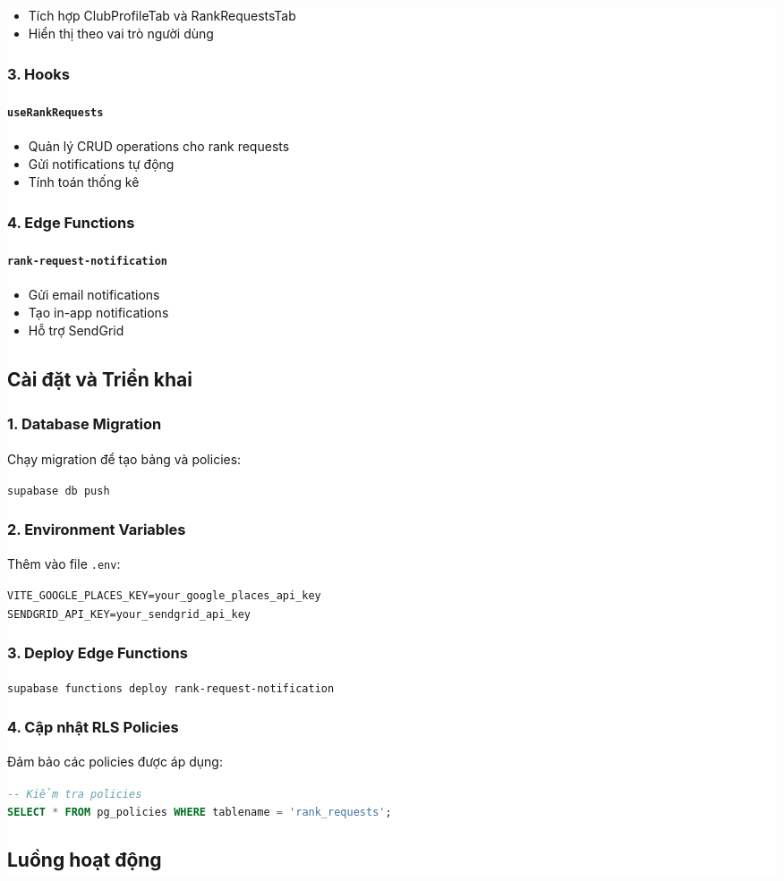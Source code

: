 - Tích hợp ClubProfileTab và RankRequestsTab
- Hiển thị theo vai trò người dùng

### 3. Hooks

#### `useRankRequests`

- Quản lý CRUD operations cho rank requests
- Gửi notifications tự động
- Tính toán thống kê

### 4. Edge Functions

#### `rank-request-notification`

- Gửi email notifications
- Tạo in-app notifications
- Hỗ trợ SendGrid

## Cài đặt và Triển khai

### 1. Database Migration

Chạy migration để tạo bảng và policies:

```bash
supabase db push
```

### 2. Environment Variables

Thêm vào file `.env`:

```env
VITE_GOOGLE_PLACES_KEY=your_google_places_api_key
SENDGRID_API_KEY=your_sendgrid_api_key
```

### 3. Deploy Edge Functions

```bash
supabase functions deploy rank-request-notification
```

### 4. Cập nhật RLS Policies

Đảm bảo các policies được áp dụng:

```sql
-- Kiểm tra policies
SELECT * FROM pg_policies WHERE tablename = 'rank_requests';
```

## Luồng hoạt động
